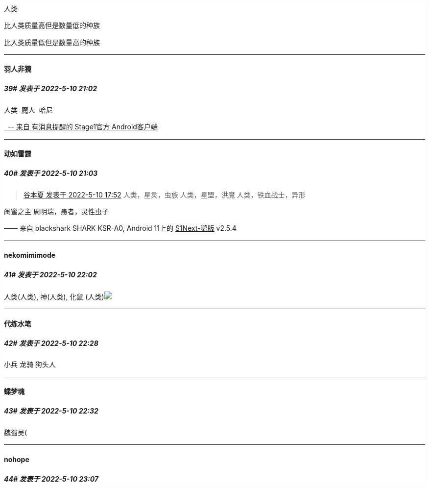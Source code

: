 人类

比人类质量高但是数量低的种族

比人类质量低但是数量高的种族

*****

####  羽人非獍  
##### 39#       发表于 2022-5-10 21:02

人类  魔人  哈尼

[  -- 来自 有消息提醒的 Stage1官方 Android客户端](https://www.coolapk.com/apk/140634)

*****

####  动如雷霆  
##### 40#       发表于 2022-5-10 21:03

<blockquote><a href="httphttps://bbs.saraba1st.com/2b/forum.php?mod=redirect&amp;goto=findpost&amp;pid=55768866&amp;ptid=2068835" target="_blank">谷本夏 发表于 2022-5-10 17:52</a>
人类，星灵，虫族
人类，星盟，洪魔
人类，铁血战士，异形</blockquote>
闺蜜之主
周明瑞，愚者，灵性虫子

—— 来自 blackshark SHARK KSR-A0, Android 11上的 [S1Next-鹅版](https://github.com/ykrank/S1-Next/releases) v2.5.4

*****

####  nekomimimode  
##### 41#       发表于 2022-5-10 22:02

人类(人类), 神(人类), 化鼠 (人类)<img src="https://static.saraba1st.com/image/smiley/face2017/067.png" referrerpolicy="no-referrer">

*****

####  代练水笔  
##### 42#       发表于 2022-5-10 22:28

小兵 龙骑 狗头人

*****

####  蝶梦魂  
##### 43#       发表于 2022-5-10 22:32

魏蜀吴(

*****

####  nohope  
##### 44#       发表于 2022-5-10 23:07
